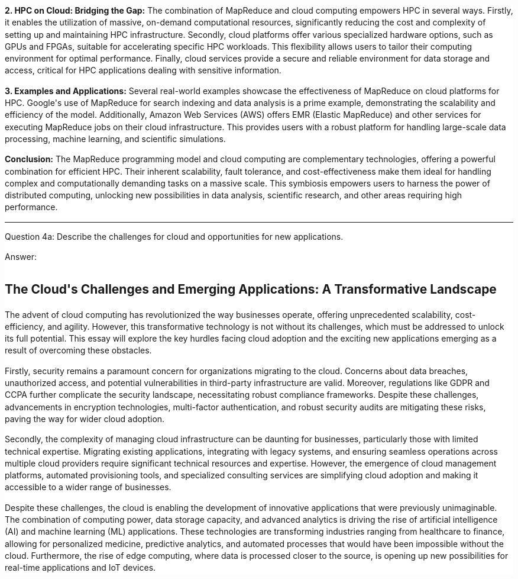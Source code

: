 **2. HPC on Cloud: Bridging the Gap:** The combination of MapReduce and cloud computing empowers HPC in several ways. Firstly, it enables the utilization of massive, on-demand computational resources, significantly reducing the cost and complexity of setting up and maintaining HPC infrastructure. Secondly, cloud platforms offer various specialized hardware options, such as GPUs and FPGAs, suitable for accelerating specific HPC workloads. This flexibility allows users to tailor their computing environment for optimal performance. Finally, cloud services provide a secure and reliable environment for data storage and access, critical for HPC applications dealing with sensitive information.

**3. Examples and Applications:**  Several real-world examples showcase the effectiveness of MapReduce on cloud platforms for HPC. Google's use of MapReduce for search indexing and data analysis is a prime example, demonstrating the scalability and efficiency of the model. Additionally, Amazon Web Services (AWS) offers EMR (Elastic MapReduce) and other services for executing MapReduce jobs on their cloud infrastructure. This provides users with a robust platform for handling large-scale data processing, machine learning, and scientific simulations.

**Conclusion:** The MapReduce programming model and cloud computing are complementary technologies, offering a powerful combination for efficient HPC. Their inherent scalability, fault tolerance, and cost-effectiveness make them ideal for handling complex and computationally demanding tasks on a massive scale. This symbiosis empowers users to harness the power of distributed computing, unlocking new possibilities in data analysis, scientific research, and other areas requiring high performance. 


--------------------------------------------------------------------------------

Question 4a:
Describe the challenges for cloud and opportunities for new applications.

Answer:
## The Cloud's Challenges and Emerging Applications: A Transformative Landscape

The advent of cloud computing has revolutionized the way businesses operate, offering unprecedented scalability, cost-efficiency, and agility. However, this transformative technology is not without its challenges, which must be addressed to unlock its full potential. This essay will explore the key hurdles facing cloud adoption and the exciting new applications emerging as a result of overcoming these obstacles.

Firstly, security remains a paramount concern for organizations migrating to the cloud. Concerns about data breaches, unauthorized access, and potential vulnerabilities in third-party infrastructure are valid. Moreover, regulations like GDPR and CCPA further complicate the security landscape, necessitating robust compliance frameworks.  Despite these challenges, advancements in encryption technologies, multi-factor authentication, and robust security audits are mitigating these risks, paving the way for wider cloud adoption.

Secondly, the complexity of managing cloud infrastructure can be daunting for businesses, particularly those with limited technical expertise. Migrating existing applications, integrating with legacy systems, and ensuring seamless operations across multiple cloud providers require significant technical resources and expertise. However, the emergence of cloud management platforms, automated provisioning tools, and specialized consulting services are simplifying cloud adoption and making it accessible to a wider range of businesses.

Despite these challenges, the cloud is enabling the development of innovative applications that were previously unimaginable. The combination of computing power, data storage capacity, and advanced analytics is driving the rise of artificial intelligence (AI) and machine learning (ML) applications. These technologies are transforming industries ranging from healthcare to finance, allowing for personalized medicine, predictive analytics, and automated processes that would have been impossible without the cloud. Furthermore, the rise of edge computing, where data is processed closer to the source, is opening up new possibilities for real-time applications and IoT devices.
